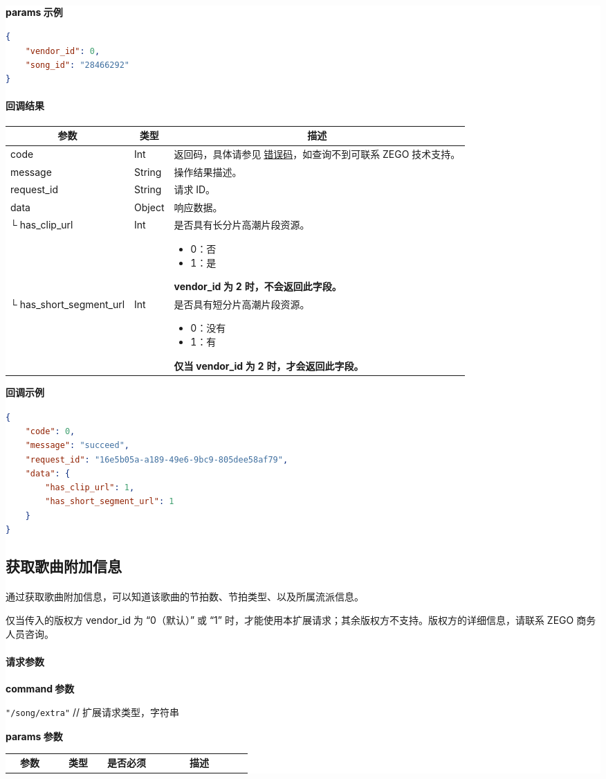 
**params 示例**

```json
{
    "vendor_id": 0,
    "song_id": "28466292"
}
```

#### 回调结果

| 参数 | 类型 | 描述 |
|------|------|------|
| code | Int | 返回码，具体请参见 <a target="_blank" href="/real-time-video-ios-oc/client-sdk/error-code">错误码</a>，如查询不到可联系 ZEGO 技术支持。 |
| message | String | 操作结果描述。|
| request_id | String | 请求 ID。|
| data | Object | 响应数据。|
| └ has_clip_url | Int | 是否具有长分片高潮片段资源。<ul><li>0：否</li><li>1：是</li></ul>**vendor_id 为 2 时，不会返回此字段。** |
| └ has_short_segment_url | Int | 是否具有短分片高潮片段资源。<ul><li>0：没有</li><li>1：有</li></ul>**仅当 vendor_id 为 2 时，才会返回此字段。** |

**回调示例**

```json
{
    "code": 0,
    "message": "succeed",
    "request_id": "16e5b05a-a189-49e6-9bc9-805dee58af79",
    "data": {
        "has_clip_url": 1,
        "has_short_segment_url": 1
    }
}
```



## 获取歌曲附加信息

通过获取歌曲附加信息，可以知道该歌曲的节拍数、节拍类型、以及所属流派信息。

<Warning title="注意">仅当传入的版权方 vendor_id 为 “0（默认）” 或 “1” 时，才能使用本扩展请求；其余版权方不支持。版权方的详细信息，请联系 ZEGO 商务人员咨询。</Warning>

#### 请求参数

**command 参数**

`"/song/extra"`     // 扩展请求类型，字符串

**params 参数**

<table>
  <colgroup>
    <col width="20%" />
    <col width="20%" />
    <col width="20%" />
    <col width="40%" />
  </colgroup>
  <tbody><tr>
    <th>参数</th>
    <th>类型</th>
    <th>是否必须</th>
    <th>描述</th>
  </tr>
  <tr>